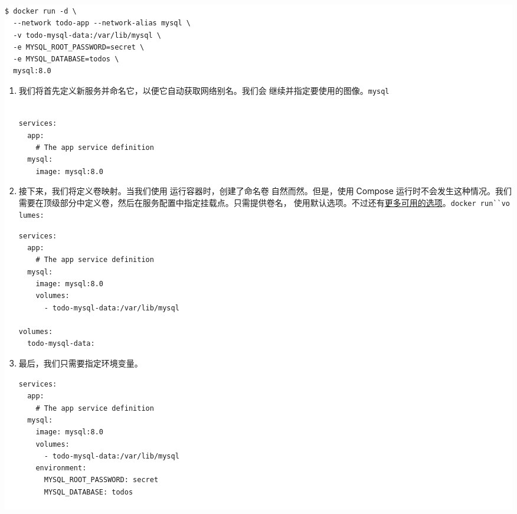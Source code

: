 ```
$ docker run -d \
  --network todo-app --network-alias mysql \
  -v todo-mysql-data:/var/lib/mysql \
  -e MYSQL_ROOT_PASSWORD=secret \
  -e MYSQL_DATABASE=todos \
  mysql:8.0
```

1.  我们将首先定义新服务并命名它，以便它自动获取网络别名。我们会 继续并指定要使用的图像。`mysql`
    
    ```
    
    services:
      app:
        # The app service definition
      mysql:
        image: mysql:8.0
    ```
    
2.  接下来，我们将定义卷映射。当我们使用 运行容器时，创建了命名卷 自然而然。但是，使用 Compose 运行时不会发生这种情况。我们需要在顶级部分中定义卷，然后在服务配置中指定挂载点。只需提供卷名， 使用默认选项。不过还有[更多可用的选项](https://docs.docker.com/compose/compose-file/compose-file-v3/#volume-configuration-reference)。`docker run``volumes:`
    
    ```
    services:
      app:
        # The app service definition
      mysql:
        image: mysql:8.0
        volumes:
          - todo-mysql-data:/var/lib/mysql
    
    volumes:
      todo-mysql-data:
    ```
    
3.  最后，我们只需要指定环境变量。
    
    ```
    services:
      app:
        # The app service definition
      mysql:
        image: mysql:8.0
        volumes:
          - todo-mysql-data:/var/lib/mysql
        environment:
          MYSQL_ROOT_PASSWORD: secret
          MYSQL_DATABASE: todos
    
